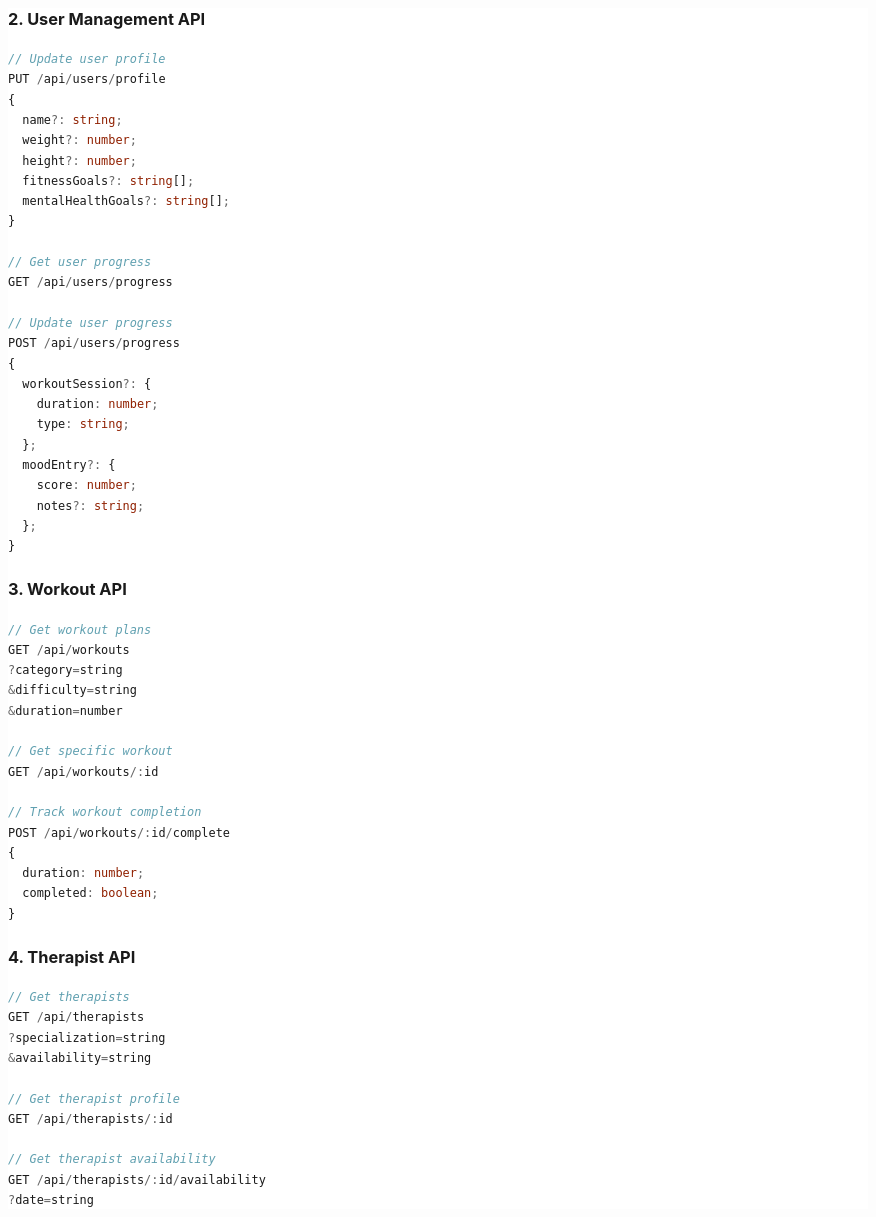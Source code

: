 ### 2. User Management API
```typescript
// Update user profile
PUT /api/users/profile
{
  name?: string;
  weight?: number;
  height?: number;
  fitnessGoals?: string[];
  mentalHealthGoals?: string[];
}

// Get user progress
GET /api/users/progress

// Update user progress
POST /api/users/progress
{
  workoutSession?: {
    duration: number;
    type: string;
  };
  moodEntry?: {
    score: number;
    notes?: string;
  };
}
```

### 3. Workout API
```typescript
// Get workout plans
GET /api/workouts
?category=string
&difficulty=string
&duration=number

// Get specific workout
GET /api/workouts/:id

// Track workout completion
POST /api/workouts/:id/complete
{
  duration: number;
  completed: boolean;
}
```

### 4. Therapist API
```typescript
// Get therapists
GET /api/therapists
?specialization=string
&availability=string

// Get therapist profile
GET /api/therapists/:id

// Get therapist availability
GET /api/therapists/:id/availability
?date=string
```
